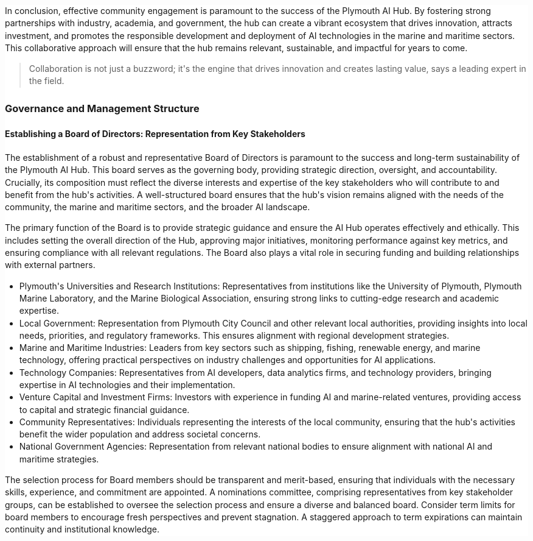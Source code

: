 In conclusion, effective community engagement is paramount to the success of the Plymouth AI Hub. By fostering strong partnerships with industry, academia, and government, the hub can create a vibrant ecosystem that drives innovation, attracts investment, and promotes the responsible development and deployment of AI technologies in the marine and maritime sectors. This collaborative approach will ensure that the hub remains relevant, sustainable, and impactful for years to come.

> Collaboration is not just a buzzword; it's the engine that drives innovation and creates lasting value, says a leading expert in the field.



### <a id="governance-and-management-structure"></a>Governance and Management Structure

#### <a id="establishing-a-board-of-directors-representation-from-key-stakeholders"></a>Establishing a Board of Directors: Representation from Key Stakeholders

The establishment of a robust and representative Board of Directors is paramount to the success and long-term sustainability of the Plymouth AI Hub. This board serves as the governing body, providing strategic direction, oversight, and accountability. Crucially, its composition must reflect the diverse interests and expertise of the key stakeholders who will contribute to and benefit from the hub's activities. A well-structured board ensures that the hub's vision remains aligned with the needs of the community, the marine and maritime sectors, and the broader AI landscape.

The primary function of the Board is to provide strategic guidance and ensure the AI Hub operates effectively and ethically. This includes setting the overall direction of the Hub, approving major initiatives, monitoring performance against key metrics, and ensuring compliance with all relevant regulations. The Board also plays a vital role in securing funding and building relationships with external partners.

- Plymouth's Universities and Research Institutions: Representatives from institutions like the University of Plymouth, Plymouth Marine Laboratory, and the Marine Biological Association, ensuring strong links to cutting-edge research and academic expertise.
- Local Government: Representation from Plymouth City Council and other relevant local authorities, providing insights into local needs, priorities, and regulatory frameworks. This ensures alignment with regional development strategies.
- Marine and Maritime Industries: Leaders from key sectors such as shipping, fishing, renewable energy, and marine technology, offering practical perspectives on industry challenges and opportunities for AI applications.
- Technology Companies: Representatives from AI developers, data analytics firms, and technology providers, bringing expertise in AI technologies and their implementation.
- Venture Capital and Investment Firms: Investors with experience in funding AI and marine-related ventures, providing access to capital and strategic financial guidance.
- Community Representatives: Individuals representing the interests of the local community, ensuring that the hub's activities benefit the wider population and address societal concerns.
- National Government Agencies: Representation from relevant national bodies to ensure alignment with national AI and maritime strategies.

The selection process for Board members should be transparent and merit-based, ensuring that individuals with the necessary skills, experience, and commitment are appointed. A nominations committee, comprising representatives from key stakeholder groups, can be established to oversee the selection process and ensure a diverse and balanced board. Consider term limits for board members to encourage fresh perspectives and prevent stagnation. A staggered approach to term expirations can maintain continuity and institutional knowledge.
